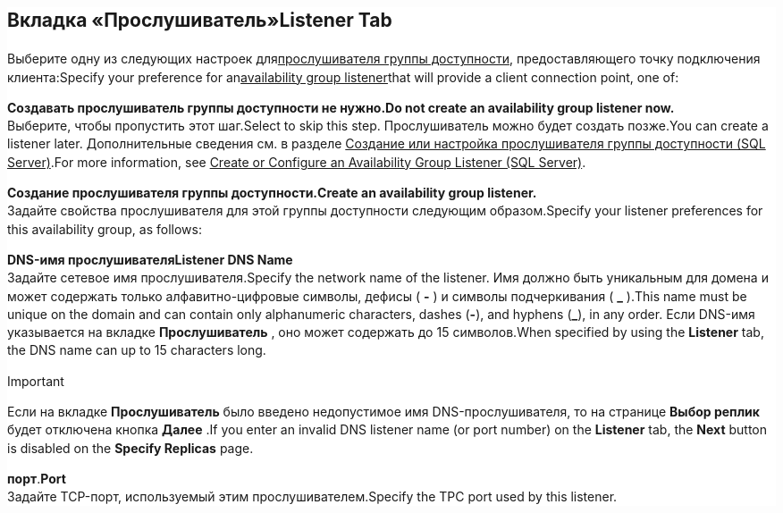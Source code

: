 ##  <a name="listener-tab"></a><a name="Listener"></a> <span data-ttu-id="11f31-226">Вкладка «Прослушиватель»</span><span class="sxs-lookup"><span data-stu-id="11f31-226">Listener Tab</span></span>  
 <span data-ttu-id="11f31-227">Выберите одну из следующих настроек для[прослушивателя группы доступности](../../listeners-client-connectivity-application-failover.md), предоставляющего точку подключения клиента:</span><span class="sxs-lookup"><span data-stu-id="11f31-227">Specify your preference for an[availability group listener](../../listeners-client-connectivity-application-failover.md)that will provide a client connection point, one of:</span></span>  
  
 <span data-ttu-id="11f31-228">**Создавать прослушиватель группы доступности не нужно.**</span><span class="sxs-lookup"><span data-stu-id="11f31-228">**Do not create an availability group listener now.**</span></span>  
 <span data-ttu-id="11f31-229">Выберите, чтобы пропустить этот шаг.</span><span class="sxs-lookup"><span data-stu-id="11f31-229">Select to skip this step.</span></span> <span data-ttu-id="11f31-230">Прослушиватель можно будет создать позже.</span><span class="sxs-lookup"><span data-stu-id="11f31-230">You can create a listener later.</span></span> <span data-ttu-id="11f31-231">Дополнительные сведения см. в разделе [Создание или настройка прослушивателя группы доступности (SQL Server)](create-or-configure-an-availability-group-listener-sql-server.md).</span><span class="sxs-lookup"><span data-stu-id="11f31-231">For more information, see [Create or Configure an Availability Group Listener &#40;SQL Server&#41;](create-or-configure-an-availability-group-listener-sql-server.md).</span></span>  
  
 <span data-ttu-id="11f31-232">**Создание прослушивателя группы доступности.**</span><span class="sxs-lookup"><span data-stu-id="11f31-232">**Create an availability group listener.**</span></span>  
 <span data-ttu-id="11f31-233">Задайте свойства прослушивателя для этой группы доступности следующим образом.</span><span class="sxs-lookup"><span data-stu-id="11f31-233">Specify your listener preferences for this availability group, as follows:</span></span>  
  
 <span data-ttu-id="11f31-234">**DNS-имя прослушивателя**</span><span class="sxs-lookup"><span data-stu-id="11f31-234">**Listener DNS Name**</span></span>  
 <span data-ttu-id="11f31-235">Задайте сетевое имя прослушивателя.</span><span class="sxs-lookup"><span data-stu-id="11f31-235">Specify the network name of the listener.</span></span> <span data-ttu-id="11f31-236">Имя должно быть уникальным для домена и может содержать только алфавитно-цифровые символы, дефисы ( **-** ) и символы подчеркивания ( **_** ).</span><span class="sxs-lookup"><span data-stu-id="11f31-236">This name must be unique on the domain and can contain only alphanumeric characters, dashes (**-**), and hyphens (**_**), in any order.</span></span> <span data-ttu-id="11f31-237">Если DNS-имя указывается на вкладке **Прослушиватель** , оно может содержать до 15 символов.</span><span class="sxs-lookup"><span data-stu-id="11f31-237">When specified by using the **Listener** tab, the DNS name can up to 15 characters long.</span></span>  
  
> [!IMPORTANT]  
>  <span data-ttu-id="11f31-238">Если на вкладке **Прослушиватель** было введено недопустимое имя DNS-прослушивателя, то на странице **Выбор реплик** будет отключена кнопка **Далее** .</span><span class="sxs-lookup"><span data-stu-id="11f31-238">If you enter an invalid DNS listener name (or port number) on the **Listener** tab, the **Next** button is disabled on the **Specify Replicas** page.</span></span>  
  
 <span data-ttu-id="11f31-239">**порт**.</span><span class="sxs-lookup"><span data-stu-id="11f31-239">**Port**</span></span>  
 <span data-ttu-id="11f31-240">Задайте TCP-порт, используемый этим прослушивателем.</span><span class="sxs-lookup"><span data-stu-id="11f31-240">Specify the TPC port used by this listener.</span></span>  
  